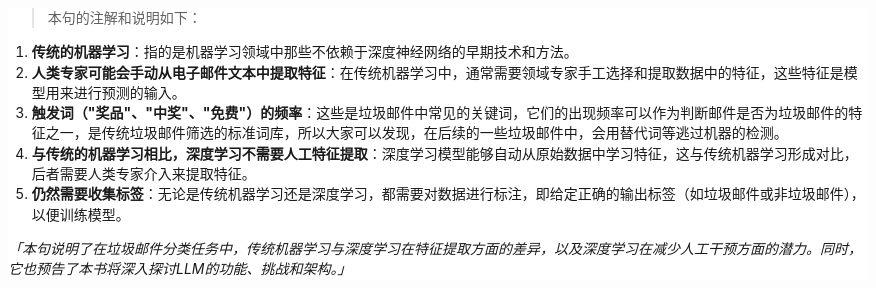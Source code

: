 > 本句的注解和说明如下：
1. **传统的机器学习**：指的是机器学习领域中那些不依赖于深度神经网络的早期技术和方法。
2. **人类专家可能会手动从电子邮件文本中提取特征**：在传统机器学习中，通常需要领域专家手工选择和提取数据中的特征，这些特征是模型用来进行预测的输入。
3. **触发词（"奖品"、"中奖"、"免费"）的频率**：这些是垃圾邮件中常见的关键词，它们的出现频率可以作为判断邮件是否为垃圾邮件的特征之一，是传统垃圾邮件筛选的标准词库，所以大家可以发现，在后续的一些垃圾邮件中，会用替代词等逃过机器的检测。
4. **与传统的机器学习相比，深度学习不需要人工特征提取**：深度学习模型能够自动从原始数据中学习特征，这与传统机器学习形成对比，后者需要人类专家介入来提取特征。
5.  **仍然需要收集标签**：无论是传统机器学习还是深度学习，都需要对数据进行标注，即给定正确的输出标签（如垃圾邮件或非垃圾邮件），以便训练模型。

*「本句说明了在垃圾邮件分类任务中，传统机器学习与深度学习在特征提取方面的差异，以及深度学习在减少人工干预方面的潜力。同时，它也预告了本书将深入探讨LLM的功能、挑战和架构。」*
